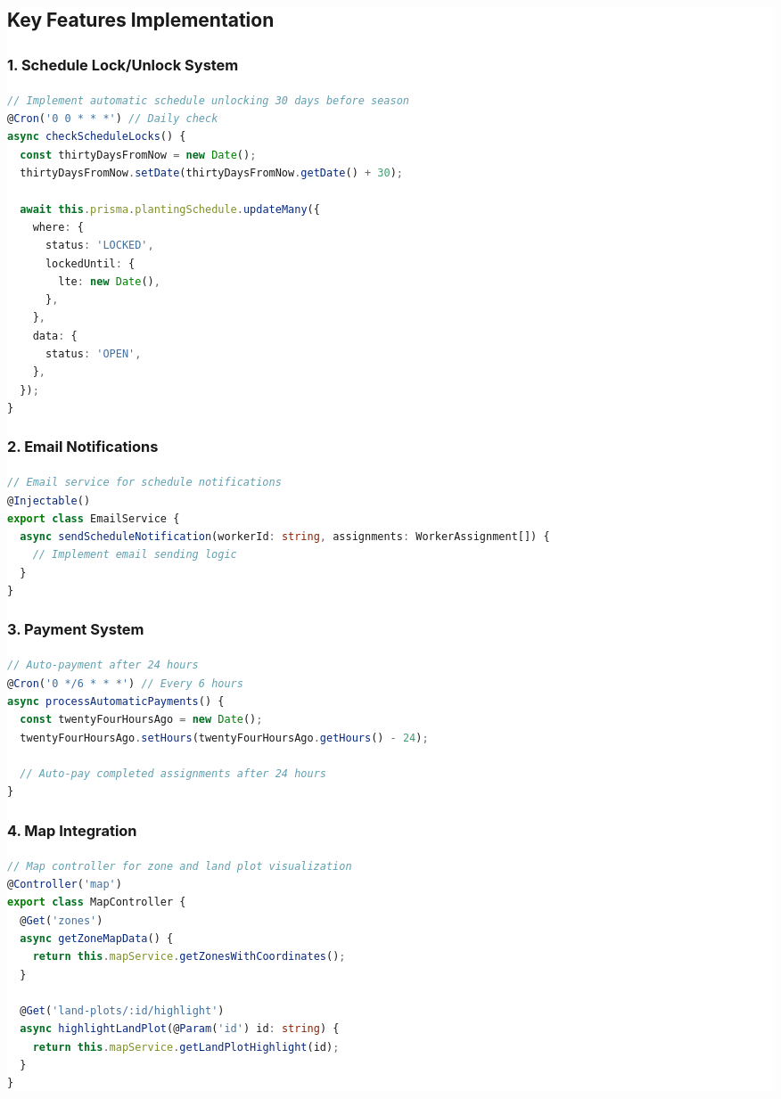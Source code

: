 ## Key Features Implementation

### 1. Schedule Lock/Unlock System
```typescript
// Implement automatic schedule unlocking 30 days before season
@Cron('0 0 * * *') // Daily check
async checkScheduleLocks() {
  const thirtyDaysFromNow = new Date();
  thirtyDaysFromNow.setDate(thirtyDaysFromNow.getDate() + 30);
  
  await this.prisma.plantingSchedule.updateMany({
    where: {
      status: 'LOCKED',
      lockedUntil: {
        lte: new Date(),
      },
    },
    data: {
      status: 'OPEN',
    },
  });
}
```

### 2. Email Notifications
```typescript
// Email service for schedule notifications
@Injectable()
export class EmailService {
  async sendScheduleNotification(workerId: string, assignments: WorkerAssignment[]) {
    // Implement email sending logic
  }
}
```

### 3. Payment System
```typescript
// Auto-payment after 24 hours
@Cron('0 */6 * * *') // Every 6 hours
async processAutomaticPayments() {
  const twentyFourHoursAgo = new Date();
  twentyFourHoursAgo.setHours(twentyFourHoursAgo.getHours() - 24);
  
  // Auto-pay completed assignments after 24 hours
}
```

### 4. Map Integration
```typescript
// Map controller for zone and land plot visualization
@Controller('map')
export class MapController {
  @Get('zones')
  async getZoneMapData() {
    return this.mapService.getZonesWithCoordinates();
  }

  @Get('land-plots/:id/highlight')
  async highlightLandPlot(@Param('id') id: string) {
    return this.mapService.getLandPlotHighlight(id);
  }
}
```